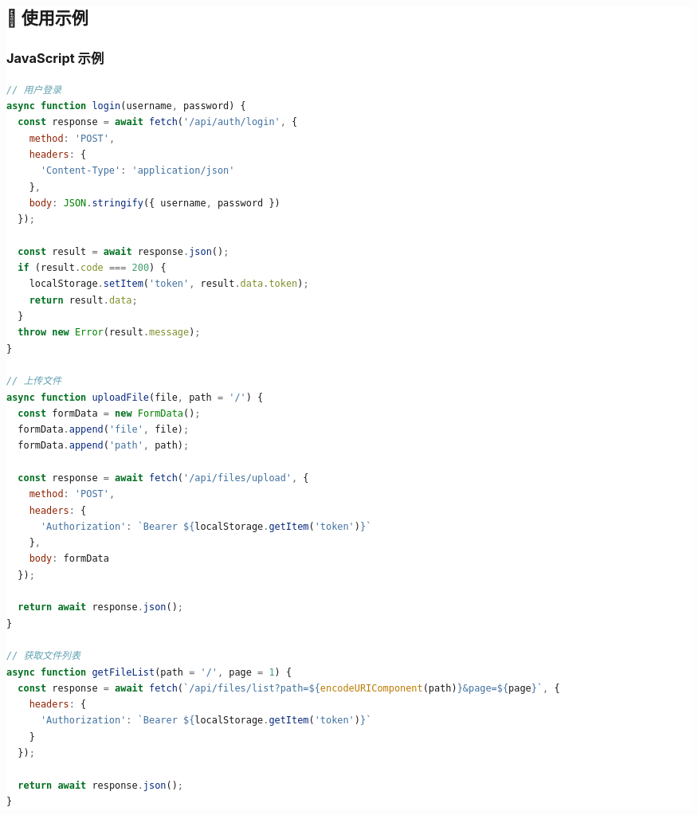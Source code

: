 ## 📝 使用示例

### JavaScript 示例

```javascript
// 用户登录
async function login(username, password) {
  const response = await fetch('/api/auth/login', {
    method: 'POST',
    headers: {
      'Content-Type': 'application/json'
    },
    body: JSON.stringify({ username, password })
  });
  
  const result = await response.json();
  if (result.code === 200) {
    localStorage.setItem('token', result.data.token);
    return result.data;
  }
  throw new Error(result.message);
}

// 上传文件
async function uploadFile(file, path = '/') {
  const formData = new FormData();
  formData.append('file', file);
  formData.append('path', path);
  
  const response = await fetch('/api/files/upload', {
    method: 'POST',
    headers: {
      'Authorization': `Bearer ${localStorage.getItem('token')}`
    },
    body: formData
  });
  
  return await response.json();
}

// 获取文件列表
async function getFileList(path = '/', page = 1) {
  const response = await fetch(`/api/files/list?path=${encodeURIComponent(path)}&page=${page}`, {
    headers: {
      'Authorization': `Bearer ${localStorage.getItem('token')}`
    }
  });
  
  return await response.json();
}
```
